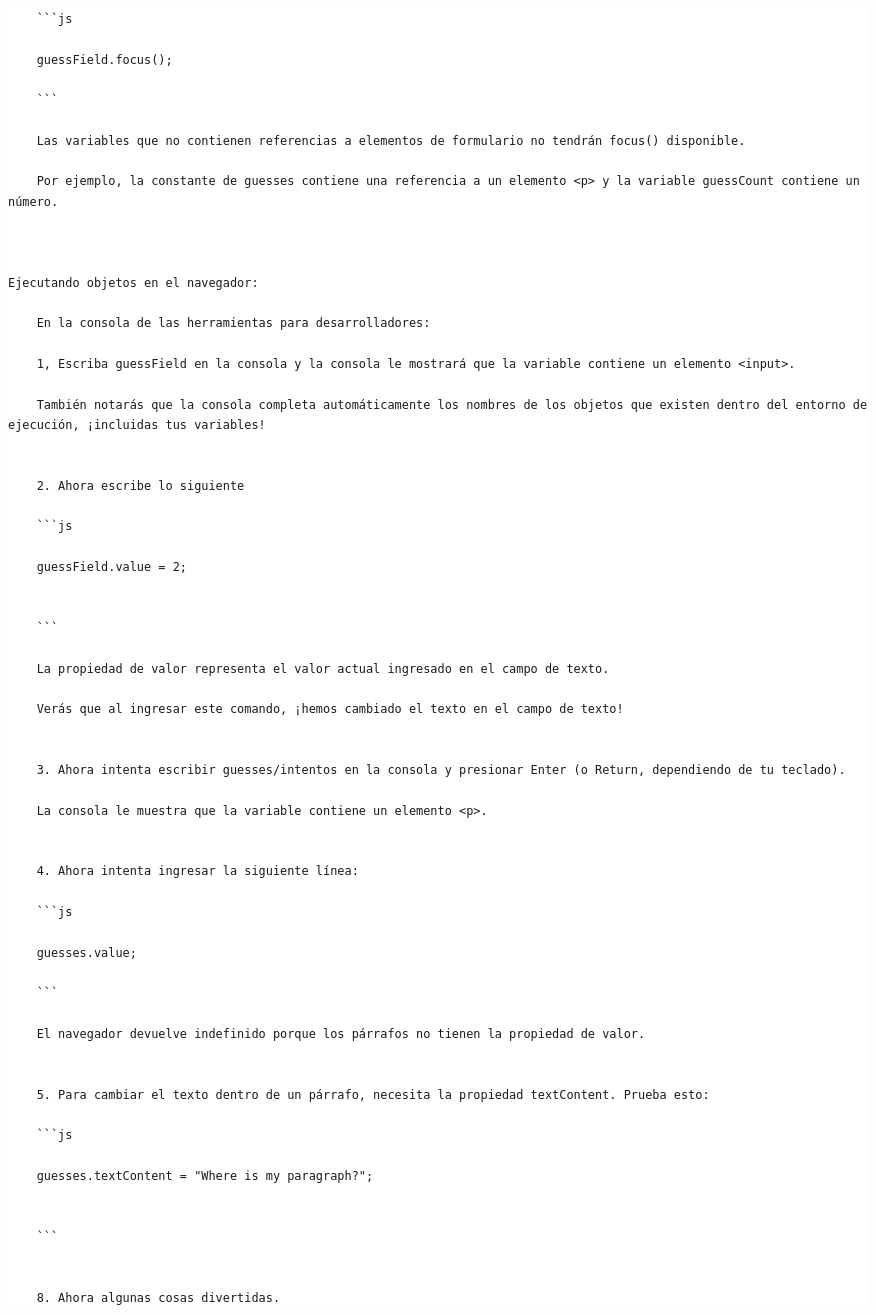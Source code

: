 		```js

		guessField.focus();

		```

		Las variables que no contienen referencias a elementos de formulario no tendrán focus() disponible. 

		Por ejemplo, la constante de guesses contiene una referencia a un elemento <p> y la variable guessCount contiene un número.



	Ejecutando objetos en el navegador: 

		En la consola de las herramientas para desarrolladores:
		
		1, Escriba guessField en la consola y la consola le mostrará que la variable contiene un elemento <input>. 

		También notarás que la consola completa automáticamente los nombres de los objetos que existen dentro del entorno de ejecución, ¡incluidas tus variables!
		

		2. Ahora escribe lo siguiente

		```js

		guessField.value = 2;


		```

		La propiedad de valor representa el valor actual ingresado en el campo de texto. 

		Verás que al ingresar este comando, ¡hemos cambiado el texto en el campo de texto!


		3. Ahora intenta escribir guesses/intentos en la consola y presionar Enter (o Return, dependiendo de tu teclado). 

		La consola le muestra que la variable contiene un elemento <p>.
		

		4. Ahora intenta ingresar la siguiente línea:

		```js

		guesses.value;
			
		```

		El navegador devuelve indefinido porque los párrafos no tienen la propiedad de valor.

		
		5. Para cambiar el texto dentro de un párrafo, necesita la propiedad textContent. Prueba esto:

		```js

		guesses.textContent = "Where is my paragraph?";


		```

		
		8. Ahora algunas cosas divertidas. 
